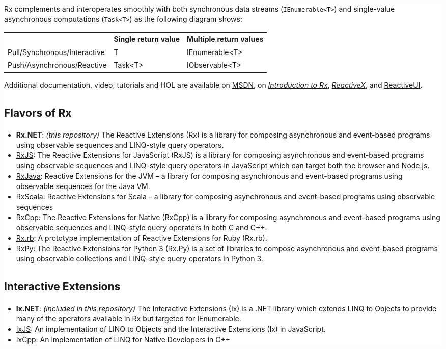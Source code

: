Rx complements and interoperates smoothly with both synchronous data streams (`IEnumerable<T>`) and single-value asynchronous computations (`Task<T>`) as the following diagram shows:


<table>
   <th></th><th>Single return value</th><th>Multiple return values</th>
   <tr>
      <td>Pull/Synchronous/Interactive</td>
      <td>T</td>
      <td>IEnumerable&lt;T&gt;</td>
   </tr>
   <tr>
      <td>Push/Asynchronous/Reactive</td>
      <td>Task&lt;T&gt;</td>
      <td>IObservable&lt;T&gt;</td>
   </tr>
</table>

Additional documentation, video, tutorials and HOL are available on [MSDN](https://docs.microsoft.com/en-us/previous-versions/dotnet/reactive-extensions/hh242985(v=vs.103)), on [*Introduction to Rx*](http://introtorx.com/), [*ReactiveX*](http://reactivex.io/), and [ReactiveUI](https://reactiveui.net/).

Flavors of Rx
---------------

* __Rx.NET__: *(this repository)* The Reactive Extensions (Rx) is a library for composing asynchronous and event-based programs using observable sequences and LINQ-style query operators.
* [RxJS](https://github.com/ReactiveX/rxjs): The Reactive Extensions for JavaScript (RxJS) is a library for composing asynchronous and event-based programs using observable sequences and LINQ-style query operators in JavaScript which can target both the browser and Node.js.
* [RxJava](https://github.com/ReactiveX/RxJava): Reactive Extensions for the JVM – a library for composing asynchronous and event-based programs using observable sequences for the Java VM.
* [RxScala](https://github.com/ReactiveX/RxScala): Reactive Extensions for Scala – a library for composing asynchronous and event-based programs using observable sequences
* [RxCpp](https://github.com/Reactive-Extensions/RxCpp): The Reactive Extensions for Native (RxCpp) is a library for composing asynchronous and event-based programs using observable sequences and LINQ-style query operators in both C and C++.
* [Rx.rb](http://rxrb.codeplex.com): A prototype implementation of Reactive Extensions for Ruby (Rx.rb).
* [RxPy](https://github.com/ReactiveX/RxPY): The Reactive Extensions for Python 3 (Rx.Py) is a set of libraries to compose asynchronous and event-based programs using observable collections and LINQ-style query operators in Python 3.


Interactive Extensions
-----------------------
* __Ix.NET__: *(included in this repository)* The Interactive Extensions (Ix) is a .NET library which extends LINQ to Objects to provide many of the operators available in Rx but targeted for IEnumerable<T>.
* [IxJS](https://github.com/ReactiveX/IxJS): An implementation of LINQ to Objects and the Interactive Extensions (Ix) in JavaScript.
* [IxCpp](https://github.com/Reactive-Extensions/RxCpp): An implementation of LINQ for Native Developers in C++
